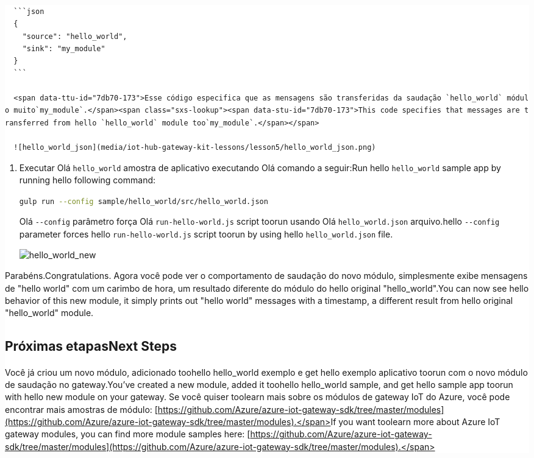       ```json
      {
        "source": "hello_world",
        "sink": "my_module"
      }
      ```

      <span data-ttu-id="7db70-173">Esse código especifica que as mensagens são transferidas da saudação `hello_world` módulo muito`my_module`.</span><span class="sxs-lookup"><span data-stu-id="7db70-173">This code specifies that messages are transferred from hello `hello_world` module too`my_module`.</span></span>

      ![hello_world_json](media/iot-hub-gateway-kit-lessons/lesson5/hello_world_json.png)

1. <span data-ttu-id="7db70-175">Executar Olá `hello_world` amostra de aplicativo executando Olá comando a seguir:</span><span class="sxs-lookup"><span data-stu-id="7db70-175">Run hello `hello_world` sample app by running hello following command:</span></span>

   ```bash
   gulp run --config sample/hello_world/src/hello_world.json
   ```

   <span data-ttu-id="7db70-176">Olá `--config` parâmetro força Olá `run-hello-world.js` script toorun usando Olá `hello_world.json` arquivo.</span><span class="sxs-lookup"><span data-stu-id="7db70-176">hello `--config` parameter forces hello `run-hello-world.js` script toorun by using hello `hello_world.json` file.</span></span>

   ![hello_world_new](media/iot-hub-gateway-kit-lessons/lesson5/hello_world_new.png)

<span data-ttu-id="7db70-178">Parabéns.</span><span class="sxs-lookup"><span data-stu-id="7db70-178">Congratulations.</span></span> <span data-ttu-id="7db70-179">Agora você pode ver o comportamento de saudação do novo módulo, simplesmente exibe mensagens de "hello world" com um carimbo de hora, um resultado diferente do módulo do hello original "hello_world".</span><span class="sxs-lookup"><span data-stu-id="7db70-179">You can now see hello behavior of this new module, it simply prints out "hello world" messages with a timestamp, a different result from hello original "hello_world" module.</span></span>

## <a name="next-steps"></a><span data-ttu-id="7db70-180">Próximas etapas</span><span class="sxs-lookup"><span data-stu-id="7db70-180">Next Steps</span></span>

<span data-ttu-id="7db70-181">Você já criou um novo módulo, adicionado toohello hello_world exemplo e get hello exemplo aplicativo toorun com o novo módulo de saudação no gateway.</span><span class="sxs-lookup"><span data-stu-id="7db70-181">You’ve created a new module, added it toohello hello_world sample, and get hello sample app toorun with hello new module on your gateway.</span></span> <span data-ttu-id="7db70-182">Se você quiser toolearn mais sobre os módulos de gateway IoT do Azure, você pode encontrar mais amostras de módulo: [https://github.com/Azure/azure-iot-gateway-sdk/tree/master/modules](https://github.com/Azure/azure-iot-gateway-sdk/tree/master/modules).</span><span class="sxs-lookup"><span data-stu-id="7db70-182">If you want toolearn more about Azure IoT gateway modules, you can find more module samples here: [https://github.com/Azure/azure-iot-gateway-sdk/tree/master/modules](https://github.com/Azure/azure-iot-gateway-sdk/tree/master/modules).</span></span>



[config_ble]: iot-hub-gateway-kit-c-lesson3-configure-ble-app.md
[setup_nuc]: iot-hub-gateway-kit-c-lesson1-set-up-nuc.md
